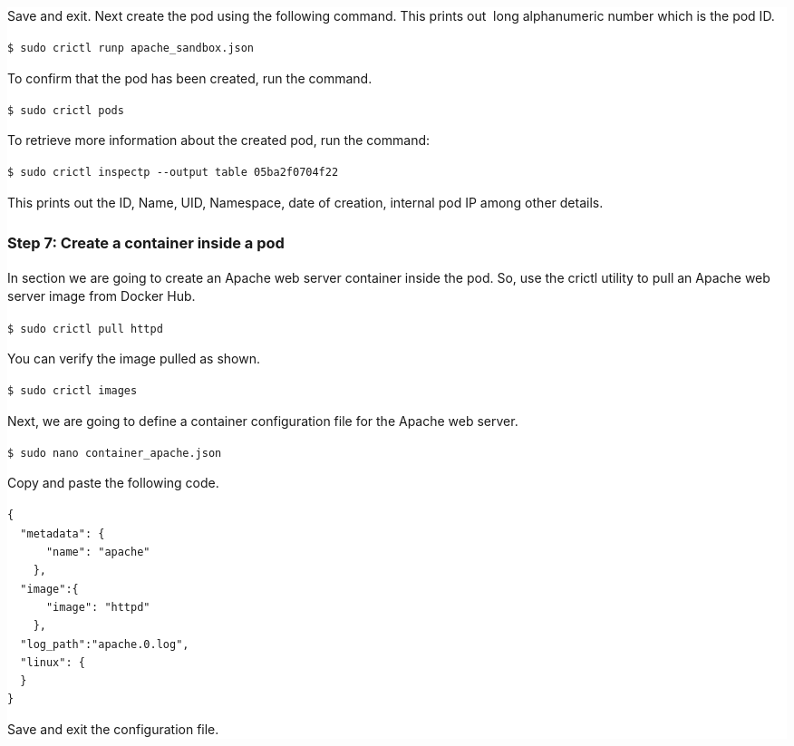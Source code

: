 Save and exit. Next create the pod using the following command. This prints out  long alphanumeric number which is the pod ID.

```
$ sudo crictl runp apache_sandbox.json
```

To confirm that the pod has been created, run the command.

```
$ sudo crictl pods
```

To retrieve more information about the created pod, run the command:

```
$ sudo crictl inspectp --output table 05ba2f0704f22
```

This prints out the ID, Name, UID, Namespace, date of creation, internal pod IP among other details.

### Step 7: Create a container inside a pod

In section we are going to create an Apache web server container inside the pod. So, use the crictl utility to pull an Apache web server image from Docker Hub.

```
$ sudo crictl pull httpd
```

You can verify the image pulled as shown.

```
$ sudo crictl images
```

Next, we are going to define a container configuration file for the Apache web server.

```
$ sudo nano container_apache.json
```

Copy and paste the following code.

```
{
  "metadata": {
      "name": "apache"
    },
  "image":{
      "image": "httpd"
    },
  "log_path":"apache.0.log",
  "linux": {
  }
}
```

Save and exit the configuration file.
